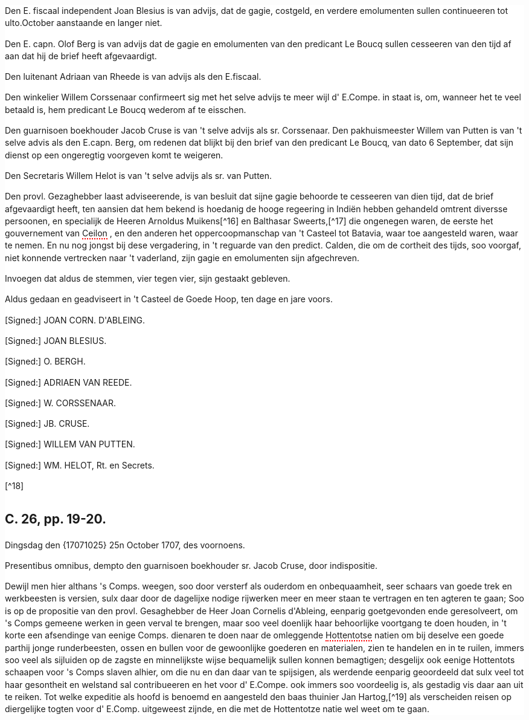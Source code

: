 Den E. fiscaal independent Joan Blesius is van advijs, dat de gagie, costgeld, en verdere emolumenten sullen continueeren tot ulto.October aanstaande en langer niet.

Den E. capn. Olof Berg is van advijs dat de gagie en emolumenten van den predicant Le Boucq sullen cesseeren van den tijd af aan dat hij de brief heeft afgevaardigt.

Den luitenant Adriaan van Rheede is van advijs als den E.fiscaal.

Den winkelier Willem Corssenaar confirmeert sig met het selve advijs te meer wijl d' E.Compe. in staat is, om, wanneer het te veel betaald is, hem predicant Le Boucq wederom af te eisschen.

Den guarnisoen boekhouder Jacob Cruse is van 't selve advijs als sr. Corssenaar. Den pakhuismeester Willem van Putten is van 't selve advis als den E.capn. Berg, om redenen dat blijkt bij den brief van den predicant Le Boucq, van dato 6 September, dat sijn dienst op een ongeregtig voorgeven komt te weigeren.

Den Secretaris Willem Helot is van 't selve advijs als sr. van Putten.

Den provl. Gezaghebber laast adviseerende, is van besluit dat sijne gagie behoorde te cesseeren van dien tijd, dat de brief afgevaardigt heeft, ten aansien dat hem bekend is hoedanig de hooge regeering in Indiën hebben gehandeld omtrent diversse persoonen, en specialijk de Heeren Arnoldus Muikens[^16] en Balthasar Sweerts,[^17] die ongenegen waren, de eerste het gouvernement van <span style="border-bottom: 2px dotted #FF0000;">Ceilon</span> , en den anderen het oppercoopmanschap van 't Casteel tot Batavia, waar toe aangesteld waren, waar te nemen. En nu nog jongst bij dese vergadering, in 't reguarde van den predict. Calden, die om de cortheit des tijds, soo voorgaf, niet konnende vertrecken naar 't vaderland, zijn gagie en emolumenten sijn afgechreven.

Invoegen dat aldus de stemmen, vier tegen vier, sijn gestaakt gebleven.

Aldus gedaan en geadviseert in 't Casteel de Goede Hoop, ten dage en jare voors.

[Signed:] JOAN CORN. D'ABLEING.

[Signed:] JOAN BLESIUS.

[Signed:] O. BERGH.

[Signed:] ADRIAEN VAN REEDE.

[Signed:] W. CORSSENAAR.

[Signed:] JB. CRUSE.

[Signed:] WILLEM VAN PUTTEN.

[Signed:] WM. HELOT, Rt. en Secrets.

[^18] 

## C. 26, pp. 19-20.

Dingsdag den {17071025} 25n October 1707, des voornoens.

Presentibus omnibus, dempto den guarnisoen boekhouder sr. Jacob Cruse, door indispositie.

Dewijl men hier althans 's Comps. weegen, soo door versterf als ouderdom en onbequaamheit, seer schaars van goede trek en werkbeesten is versien, sulx daar door de dagelijxe nodige rijwerken meer en meer staan te vertragen en ten agteren te gaan; Soo is op de propositie van den provl. Gesaghebber de Heer Joan Cornelis d'Ableing, eenparig goetgevonden ende geresolveert, om 's Comps gemeene werken in geen verval te brengen, maar soo veel doenlijk haar behoorlijke voortgang te doen houden, in 't korte een afsendinge van eenige Comps. dienaren te doen naar de omleggende <span style="border-bottom: 2px dotted #FF0000;">Hottentotse</span> natien om bij deselve een goede parthij jonge runderbeesten, ossen en bullen voor de gewoonlijke goederen en materialen, zien te handelen en in te ruilen, immers soo veel als sijluiden op de zagste en minnelijkste wijse bequamelijk sullen konnen bemagtigen; desgelijx ook eenige Hottentots schaapen voor 's Comps slaven alhier, om die nu en dan daar van te spijsigen, als werdende eenparig geoordeeld dat sulx veel tot haar gesontheit en welstand sal contribueeren en het voor d' E.Compe. ook immers soo voordeelig is, als gestadig vis daar aan uit te reiken. Tot welke expeditie als hoofd is benoemd en aangesteld den baas thuinier Jan Hartog,[^19] als verscheiden reisen op diergelijke togten voor d' E.Comp. uitgeweest zijnde, en die met de Hottentotze natie wel weet om te gaan.
